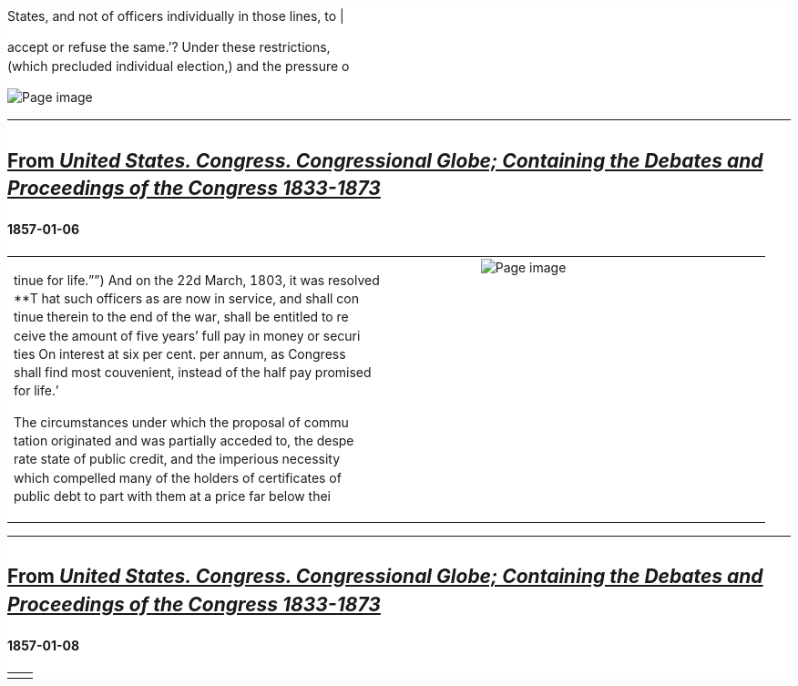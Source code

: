 States, and not of officers individually in those lines, to |  
  
accept or refuse the same.’? Under these restrictions,  
(which precluded individual election,) and the pressure o
</td><td style="width: 50%; max-height: 75%; margin: auto; display: block;">
<img alt="Page image" src="https://iiif.archive.org/image/iiif/2/sim_united-states-congress-congressional-globe_1856-12-17_42_8%2Fsim_united-states-congress-congressional-globe_1856-12-17_42_8_jp2.zip%2Fsim_united-states-congress-congressional-globe_1856-12-17_42_8_jp2%2Fsim_united-states-congress-congressional-globe_1856-12-17_42_8_0005.jp2/pct:40.0,32.32521602513747,26.998722860791826,10.526315789473685/600,/0/default.jpg"/>
</td>
</tr></table>

---

## [From _United States. Congress. Congressional Globe; Containing the Debates and Proceedings of the Congress 1833-1873_](https://archive.org/details/sim_united-states-congress-congressional-globe_1857-01-06_42_14/page/n15/mode/1up?view=theater)

#### 1857-01-06

<table style="width: 100%;"><tr><td style="width: 50%">

  
tinue for life.””) And on the 22d March, 1803, it was resolved  
**T hat such officers as are now in service, and shall con  
tinue therein to the end of the war, shall be entitled to re  
ceive the amount of five years’ full pay in money or securi  
ties On interest at six per cent. per annum, as Congress  
shall find most couvenient, instead of the half pay promised  
for life.’  
  
The circumstances under which the proposal of commu  
tation originated and was partially acceded to, the despe  
rate state of public credit, and the imperious necessity  
which compelled many of the holders of certificates of  
public debt to part with them at a price far below thei
</td><td style="width: 50%; max-height: 75%; margin: auto; display: block;">
<img alt="Page image" src="https://iiif.archive.org/image/iiif/2/sim_united-states-congress-congressional-globe_1857-01-06_42_14%2Fsim_united-states-congress-congressional-globe_1857-01-06_42_14_jp2.zip%2Fsim_united-states-congress-congressional-globe_1857-01-06_42_14_jp2%2Fsim_united-states-congress-congressional-globe_1857-01-06_42_14_0015.jp2/pct:15.274584929757344,12.431048069345941,25.696040868454663,8.47123719464145/600,/0/default.jpg"/>
</td>
</tr></table>

---

## [From _United States. Congress. Congressional Globe; Containing the Debates and Proceedings of the Congress 1833-1873_](https://archive.org/details/sim_united-states-congress-congressional-globe_1857-01-08_42_15/page/n3/mode/1up?view=theater)

#### 1857-01-08

<table style="width: 100%;"><tr><td style="width: 50%">
